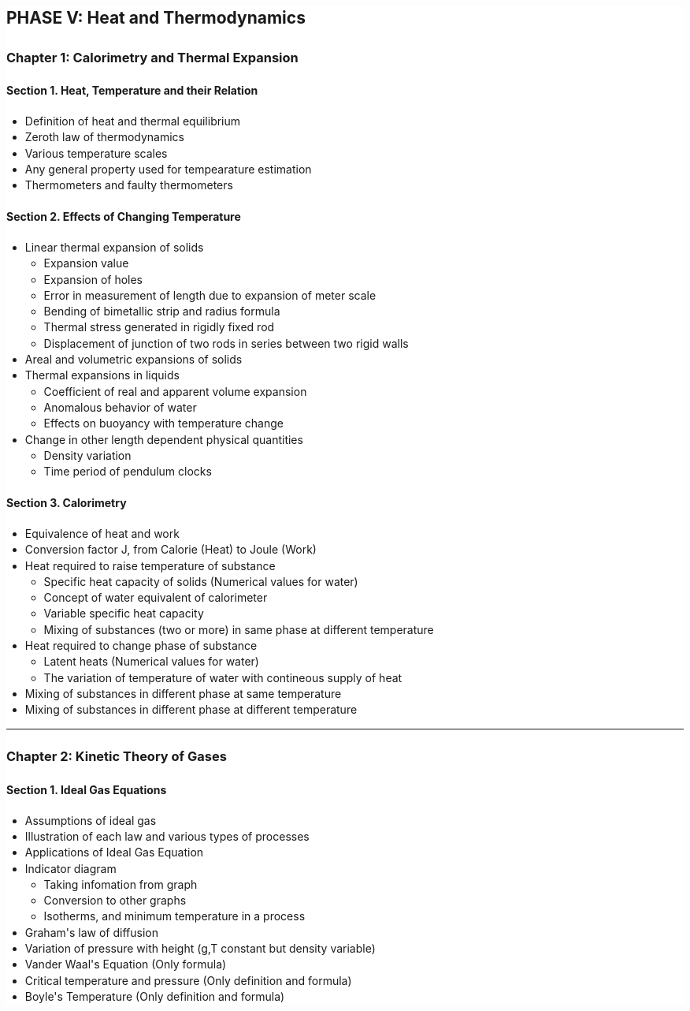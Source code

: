 
## PHASE V: Heat and Thermodynamics

### Chapter 1: Calorimetry and Thermal Expansion

#### Section 1. Heat, Temperature and their Relation 
- Definition of heat and thermal equilibrium
- Zeroth law of thermodynamics
- Various temperature scales
- Any general property used for tempearature estimation
- Thermometers and faulty thermometers

#### Section 2. Effects of Changing Temperature  
- Linear thermal expansion of solids
    - Expansion value
    - Expansion of holes
    - Error in measurement of length due to expansion of meter scale
    - Bending of bimetallic strip and radius formula
    - Thermal stress generated in rigidly fixed rod
    - Displacement of junction of two rods in series between two rigid walls
- Areal and volumetric expansions of solids
- Thermal expansions in liquids
    - Coefficient of real and apparent volume expansion
    - Anomalous behavior of water
    - Effects on buoyancy with temperature change
- Change in other length dependent physical quantities
    - Density variation
    - Time period of pendulum clocks


#### Section 3. Calorimetry
- Equivalence of heat and work
- Conversion factor J, from Calorie (Heat) to Joule (Work)
- Heat required to raise temperature of substance
    - Specific heat capacity of solids (Numerical values for water)
    - Concept of water equivalent of calorimeter
    - Variable specific heat capacity
    - Mixing of substances (two or more) in same phase at different temperature
- Heat required to change phase of substance
    - Latent heats (Numerical values for water)
    - The variation of temperature of water with contineous supply of heat
- Mixing of substances in different phase at same temperature
- Mixing of substances in different phase at different temperature
---
### Chapter 2: Kinetic Theory of Gases

#### Section 1. Ideal Gas Equations
- Assumptions of ideal gas
- Illustration of each law and various types of processes
- Applications of Ideal Gas Equation
- Indicator diagram
    - Taking infomation from graph
    - Conversion to other graphs
    - Isotherms, and minimum temperature in a process
- Graham's law of diffusion
- Variation of pressure with height (g,T constant but density variable)
- Vander Waal's Equation (Only formula)
- Critical temperature and pressure (Only definition and formula)
- Boyle's Temperature (Only definition and formula)
